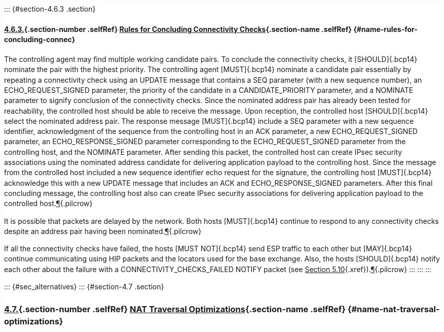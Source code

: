 ::: {#section-4.6.3 .section}
#### [4.6.3.](#section-4.6.3){.section-number .selfRef} [Rules for Concluding Connectivity Checks](#name-rules-for-concluding-connec){.section-name .selfRef} {#name-rules-for-concluding-connec}

The controlling agent may find multiple working candidate pairs. To
conclude the connectivity checks, it [SHOULD]{.bcp14} nominate the pair
with the highest priority. The controlling agent [MUST]{.bcp14} nominate
a candidate pair essentially by repeating a connectivity check using an
UPDATE message that contains a SEQ parameter (with a new sequence
number), an ECHO_REQUEST_SIGNED parameter, the priority of the candidate
in a CANDIDATE_PRIORITY parameter, and a NOMINATE parameter to signify
conclusion of the connectivity checks. Since the nominated address pair
has already been tested for reachability, the controlled host should be
able to receive the message. Upon reception, the controlled host
[SHOULD]{.bcp14} select the nominated address pair. The response message
[MUST]{.bcp14} include a SEQ parameter with a new sequence identifier,
acknowledgment of the sequence from the controlling host in an ACK
parameter, a new ECHO_REQUEST_SIGNED parameter, an ECHO_RESPONSE_SIGNED
parameter corresponding to the ECHO_REQUEST_SIGNED parameter from the
controlling host, and the NOMINATE parameter. After sending this packet,
the controlled host can create IPsec security associations using the
nominated address candidate for delivering application payload to the
controlling host. Since the message from the controlled host included a
new sequence identifier echo request for the signature, the controlling
host [MUST]{.bcp14} acknowledge this with a new UPDATE message that
includes an ACK and ECHO_RESPONSE_SIGNED parameters. After this final
concluding message, the controlling host also can create IPsec security
associations for delivering application payload to the controlled
host.[¶](#section-4.6.3-1){.pilcrow}

It is possible that packets are delayed by the network. Both hosts
[MUST]{.bcp14} continue to respond to any connectivity checks despite an
address pair having been nominated.[¶](#section-4.6.3-2){.pilcrow}

If all the connectivity checks have failed, the hosts [MUST NOT]{.bcp14}
send ESP traffic to each other but [MAY]{.bcp14} continue communicating
using HIP packets and the locators used for the base exchange. Also, the
hosts [SHOULD]{.bcp14} notify each other about the failure with a
CONNECTIVITY_CHECKS_FAILED NOTIFY packet (see [Section
5.10](#sec_notify-types){.xref}).[¶](#section-4.6.3-3){.pilcrow}
:::
:::
:::

::: {#sec_alternatives}
::: {#section-4.7 .section}
### [4.7.](#section-4.7){.section-number .selfRef} [NAT Traversal Optimizations](#name-nat-traversal-optimizations){.section-name .selfRef} {#name-nat-traversal-optimizations}
